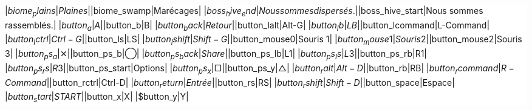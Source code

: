 |$biome_plains|Plaines|
|$biome_swamp|Marécages|
|$boss_hive_end|Nous sommes dispersés.|
|$boss_hive_start|Nous sommes rassemblés.|
|$button_a|A|
|$button_b|B|
|$button_back|Retour|
|$button_lalt|Alt-G|
|$button_lb|LB|
|$button_lcommand|L-Command|
|$button_lctrl|Ctrl-G|
|$button_ls|LS|
|$button_lshift|Shift-G|
|$button_mouse0|Souris 1|
|$button_mouse1|Souris 2|
|$button_mouse2|Souris 3|
|$button_ps_a|✕|
|$button_ps_b|◯|
|$button_ps_back|Share|
|$button_ps_lb|L1|
|$button_ps_ls|L3|
|$button_ps_rb|R1|
|$button_ps_rs|R3|
|$button_ps_start|Options|
|$button_ps_x|□|
|$button_ps_y|△|
|$button_ralt|Alt-D|
|$button_rb|RB|
|$button_rcommand|R-Command|
|$button_rctrl|Ctrl-D|
|$button_return|Entrée|
|$button_rs|RS|
|$button_rshift|Shift-D|
|$button_space|Espace|
|$button_start|START|
|$button_x|X|
|$button_y|Y|